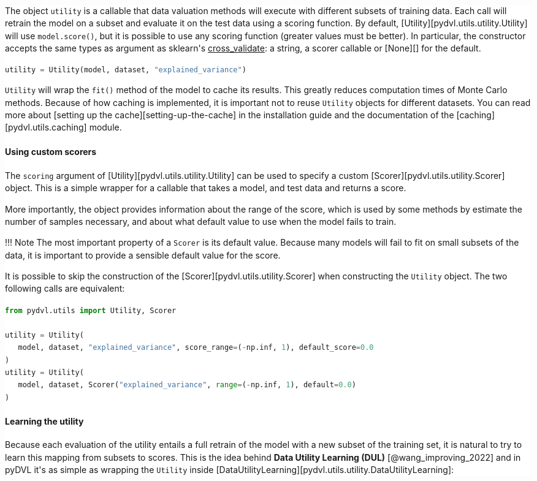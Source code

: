 The object `utility` is a callable that data valuation methods will execute
with different subsets of training data. Each call will retrain the model on a
subset and evaluate it on the test data using a scoring function. By default,
[Utility][pydvl.utils.utility.Utility] will use `model.score()`, but it is
possible to use any scoring function (greater values must be better). In
particular, the constructor accepts the same types as argument as sklearn's
[cross_validate](https://scikit-learn.org/stable/modules/generated/sklearn.model_selection.cross_validate.html>):
a string, a scorer callable or [None][] for the default.

```python
utility = Utility(model, dataset, "explained_variance")
```

`Utility` will wrap the `fit()` method of the model to cache its results. This
greatly reduces computation times of Monte Carlo methods. Because of how caching
is implemented, it is important not to reuse `Utility` objects for different
datasets. You can read more about [setting up the cache][setting-up-the-cache]
in the installation guide and the documentation
of the [caching][pydvl.utils.caching] module.

#### Using custom scorers

The `scoring` argument of [Utility][pydvl.utils.utility.Utility] can be used to
specify a custom [Scorer][pydvl.utils.utility.Scorer] object. This is a simple
wrapper for a callable that takes a model, and test data and returns a score.

More importantly, the object provides information about the range of the score,
which is used by some methods by estimate the number of samples necessary, and
about what default value to use when the model fails to train.

!!! Note
    The most important property of a `Scorer` is its default value. Because many
    models will fail to fit on small subsets of the data, it is important to
    provide a sensible default value for the score.

It is possible to skip the construction of the [Scorer][pydvl.utils.utility.Scorer]
when constructing the `Utility` object. The two following calls are equivalent:

```python
from pydvl.utils import Utility, Scorer

utility = Utility(
   model, dataset, "explained_variance", score_range=(-np.inf, 1), default_score=0.0
)
utility = Utility(
   model, dataset, Scorer("explained_variance", range=(-np.inf, 1), default=0.0)
)
```

#### Learning the utility

Because each evaluation of the utility entails a full retrain of the model with
a new subset of the training set, it is natural to try to learn this mapping
from subsets to scores. This is the idea behind **Data Utility Learning (DUL)**
[@wang_improving_2022] and in pyDVL it's as simple as wrapping the
`Utility` inside [DataUtilityLearning][pydvl.utils.utility.DataUtilityLearning]:
